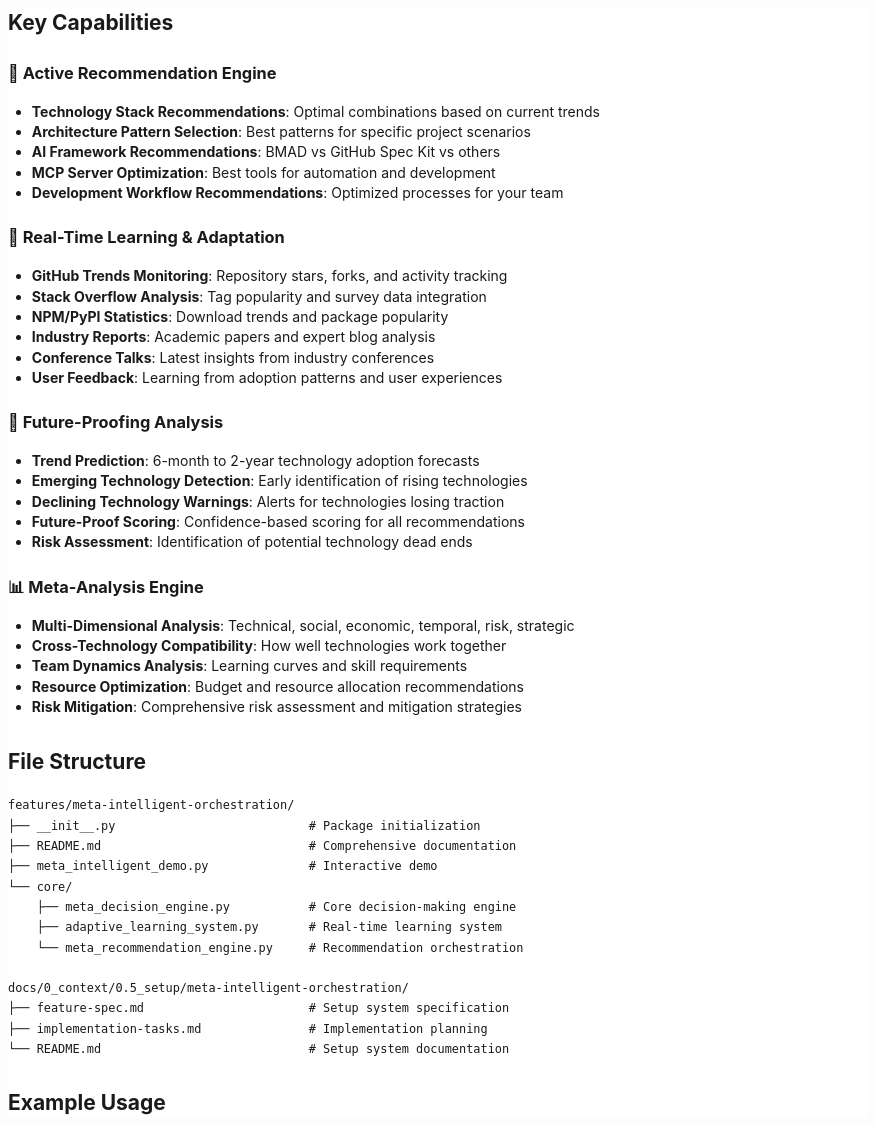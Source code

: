 ## Key Capabilities

### 🎯 **Active Recommendation Engine**
- **Technology Stack Recommendations**: Optimal combinations based on current trends
- **Architecture Pattern Selection**: Best patterns for specific project scenarios  
- **AI Framework Recommendations**: BMAD vs GitHub Spec Kit vs others
- **MCP Server Optimization**: Best tools for automation and development
- **Development Workflow Recommendations**: Optimized processes for your team

### 🧠 **Real-Time Learning & Adaptation**
- **GitHub Trends Monitoring**: Repository stars, forks, and activity tracking
- **Stack Overflow Analysis**: Tag popularity and survey data integration
- **NPM/PyPI Statistics**: Download trends and package popularity
- **Industry Reports**: Academic papers and expert blog analysis
- **Conference Talks**: Latest insights from industry conferences
- **User Feedback**: Learning from adoption patterns and user experiences

### 🔮 **Future-Proofing Analysis**
- **Trend Prediction**: 6-month to 2-year technology adoption forecasts
- **Emerging Technology Detection**: Early identification of rising technologies
- **Declining Technology Warnings**: Alerts for technologies losing traction
- **Future-Proof Scoring**: Confidence-based scoring for all recommendations
- **Risk Assessment**: Identification of potential technology dead ends

### 📊 **Meta-Analysis Engine**
- **Multi-Dimensional Analysis**: Technical, social, economic, temporal, risk, strategic
- **Cross-Technology Compatibility**: How well technologies work together
- **Team Dynamics Analysis**: Learning curves and skill requirements
- **Resource Optimization**: Budget and resource allocation recommendations
- **Risk Mitigation**: Comprehensive risk assessment and mitigation strategies

## File Structure

```
features/meta-intelligent-orchestration/
├── __init__.py                           # Package initialization
├── README.md                             # Comprehensive documentation
├── meta_intelligent_demo.py              # Interactive demo
└── core/
    ├── meta_decision_engine.py           # Core decision-making engine
    ├── adaptive_learning_system.py       # Real-time learning system
    └── meta_recommendation_engine.py     # Recommendation orchestration

docs/0_context/0.5_setup/meta-intelligent-orchestration/
├── feature-spec.md                       # Setup system specification
├── implementation-tasks.md               # Implementation planning
└── README.md                             # Setup system documentation
```

## Example Usage
